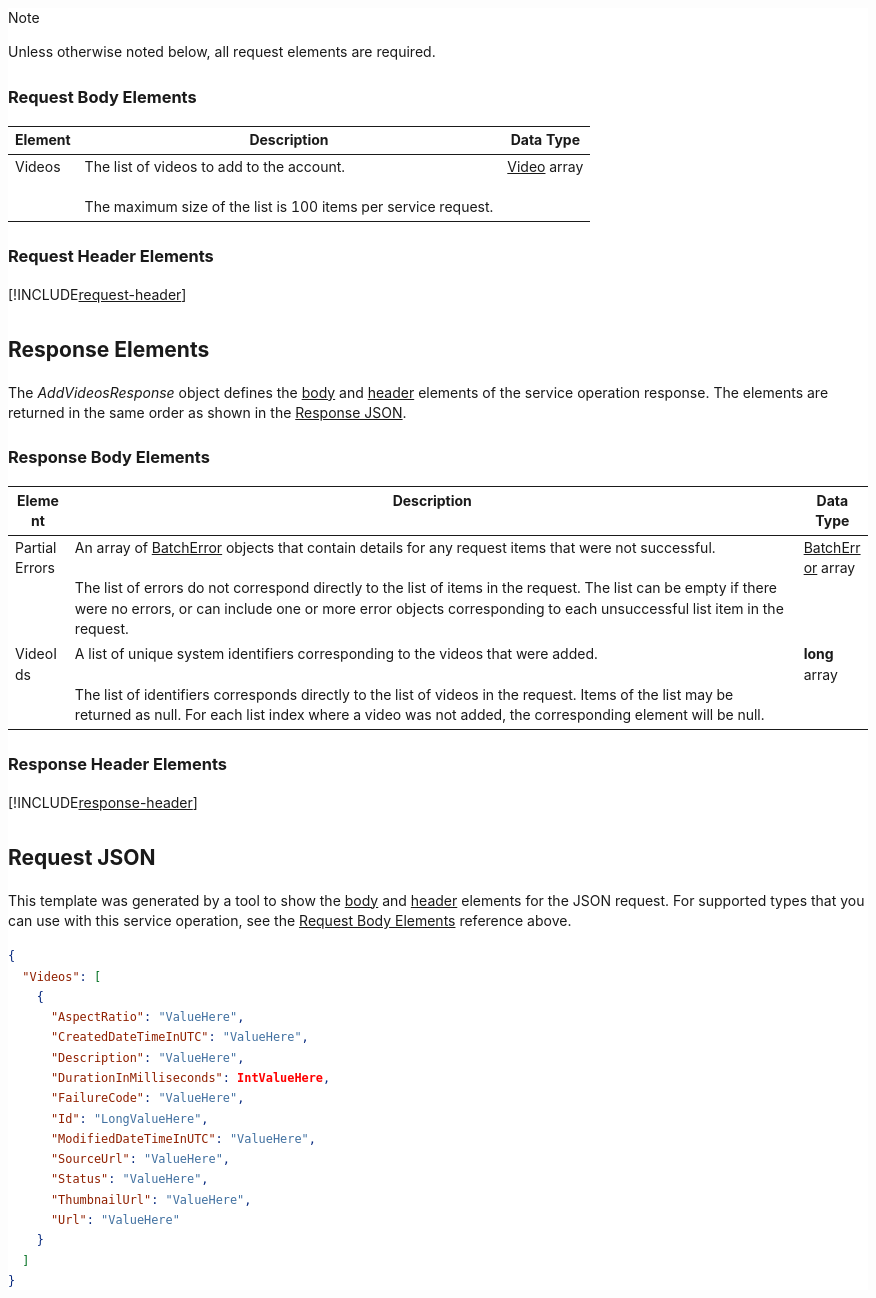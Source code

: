 > [!NOTE]
> Unless otherwise noted below, all request elements are required.

### <a name="request-body"></a>Request Body Elements

|Element|Description|Data Type|
|-----------|---------------|-------------|
|<a name="videos"></a>Videos|The list of videos to add to the account.<br/><br/>The maximum size of the list is 100 items per service request.|[Video](video.md) array|

### <a name="request-header"></a>Request Header Elements
[!INCLUDE[request-header](./includes/request-header-rest.md)]

## <a name="response"></a>Response Elements
The *AddVideosResponse* object defines the [body](#response-body) and [header](#response-header) elements of the service operation response. The elements are returned in the same order as shown in the [Response JSON](#response-json).

### <a name="response-body"></a>Response Body Elements

|Element|Description|Data Type|
|-----------|---------------|-------------|
|<a name="partialerrors"></a>PartialErrors|An array of [BatchError](batcherror.md) objects that contain details for any request items that were not successful.<br/><br/>The list of errors do not correspond directly to the list of items in the request. The list can be empty if there were no errors, or can include one or more error objects corresponding to each unsuccessful list item in the request.|[BatchError](batcherror.md) array|
|<a name="videoids"></a>VideoIds|A list of unique system identifiers corresponding to the videos that were added.<br/><br/>The list of identifiers corresponds directly to the list of videos in the request. Items of the list may be returned as null. For each list index where a video was not added, the corresponding element will be null.|**long** array|

### <a name="response-header"></a>Response Header Elements
[!INCLUDE[response-header](./includes/response-header.md)]

## <a name="request-json"></a>Request JSON
This template was generated by a tool to show the [body](#request-body) and [header](#request-header) elements for the JSON request. For supported types that you can use with this service operation, see the [Request Body Elements](#request-body) reference above.

```json
{
  "Videos": [
    {
      "AspectRatio": "ValueHere",
      "CreatedDateTimeInUTC": "ValueHere",
      "Description": "ValueHere",
      "DurationInMilliseconds": IntValueHere,
      "FailureCode": "ValueHere",
      "Id": "LongValueHere",
      "ModifiedDateTimeInUTC": "ValueHere",
      "SourceUrl": "ValueHere",
      "Status": "ValueHere",
      "ThumbnailUrl": "ValueHere",
      "Url": "ValueHere"
    }
  ]
}
```
